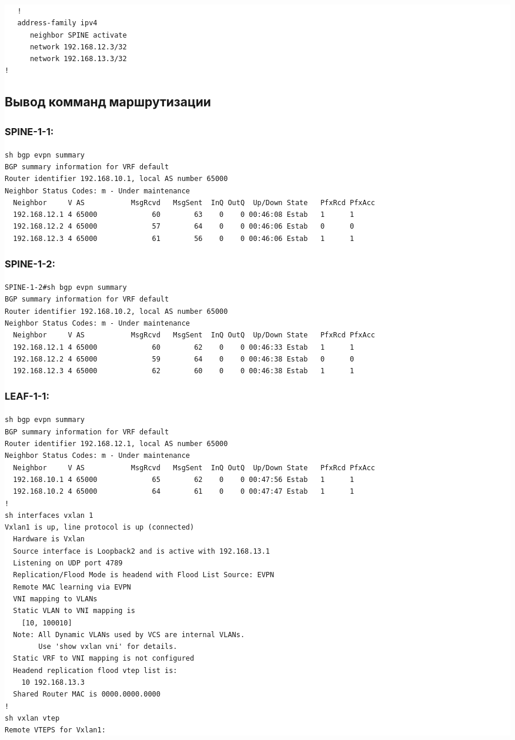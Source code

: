 ```console
   !
   address-family ipv4
      neighbor SPINE activate
      network 192.168.12.3/32
      network 192.168.13.3/32
!
```

## Вывод комманд маршрутизации
### SPINE-1-1:
```console
sh bgp evpn summary 
BGP summary information for VRF default
Router identifier 192.168.10.1, local AS number 65000
Neighbor Status Codes: m - Under maintenance
  Neighbor     V AS           MsgRcvd   MsgSent  InQ OutQ  Up/Down State   PfxRcd PfxAcc
  192.168.12.1 4 65000             60        63    0    0 00:46:08 Estab   1      1
  192.168.12.2 4 65000             57        64    0    0 00:46:06 Estab   0      0
  192.168.12.3 4 65000             61        56    0    0 00:46:06 Estab   1      1
```
### SPINE-1-2:
```console
SPINE-1-2#sh bgp evpn summary 
BGP summary information for VRF default
Router identifier 192.168.10.2, local AS number 65000
Neighbor Status Codes: m - Under maintenance
  Neighbor     V AS           MsgRcvd   MsgSent  InQ OutQ  Up/Down State   PfxRcd PfxAcc
  192.168.12.1 4 65000             60        62    0    0 00:46:33 Estab   1      1
  192.168.12.2 4 65000             59        64    0    0 00:46:38 Estab   0      0
  192.168.12.3 4 65000             62        60    0    0 00:46:38 Estab   1      1
```
### LEAF-1-1:
```console
sh bgp evpn summary 
BGP summary information for VRF default
Router identifier 192.168.12.1, local AS number 65000
Neighbor Status Codes: m - Under maintenance
  Neighbor     V AS           MsgRcvd   MsgSent  InQ OutQ  Up/Down State   PfxRcd PfxAcc
  192.168.10.1 4 65000             65        62    0    0 00:47:56 Estab   1      1
  192.168.10.2 4 65000             64        61    0    0 00:47:47 Estab   1      1
!
sh interfaces vxlan 1
Vxlan1 is up, line protocol is up (connected)
  Hardware is Vxlan
  Source interface is Loopback2 and is active with 192.168.13.1
  Listening on UDP port 4789
  Replication/Flood Mode is headend with Flood List Source: EVPN
  Remote MAC learning via EVPN
  VNI mapping to VLANs
  Static VLAN to VNI mapping is 
    [10, 100010]     
  Note: All Dynamic VLANs used by VCS are internal VLANs.
        Use 'show vxlan vni' for details.
  Static VRF to VNI mapping is not configured
  Headend replication flood vtep list is:
    10 192.168.13.3   
  Shared Router MAC is 0000.0000.0000
!
sh vxlan vtep
Remote VTEPS for Vxlan1:

```